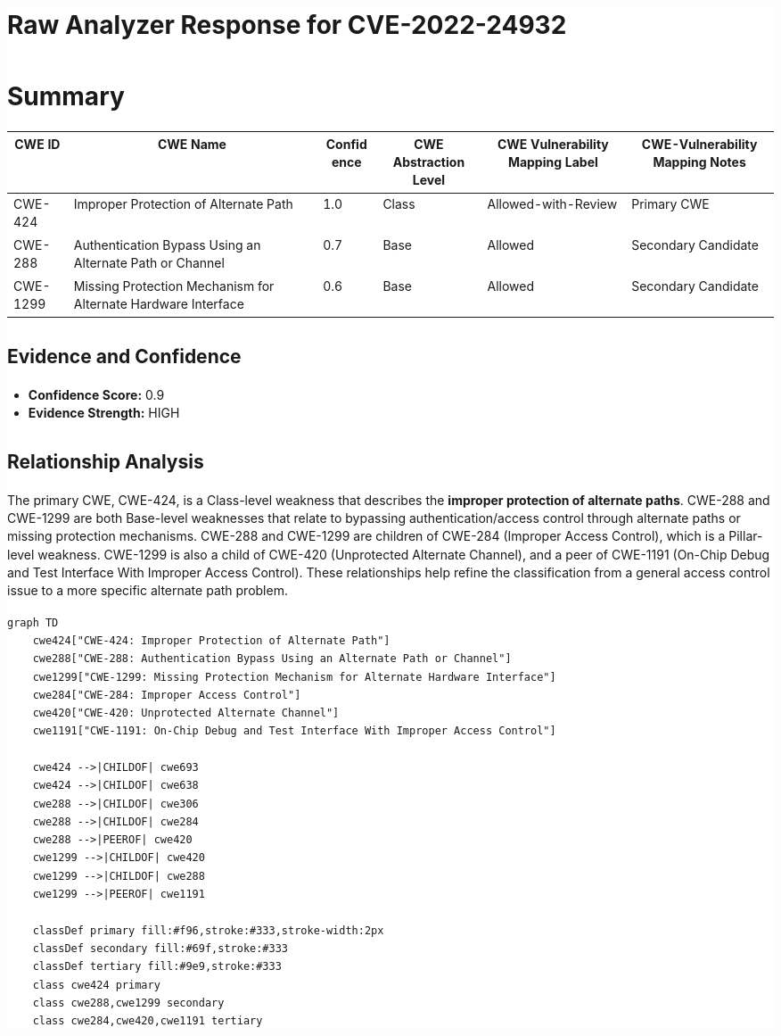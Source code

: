 # Raw Analyzer Response for CVE-2022-24932

# Summary
| CWE ID | CWE Name | Confidence | CWE Abstraction Level | CWE Vulnerability Mapping Label | CWE-Vulnerability Mapping Notes |
|---|---|---|---|---|---|
| CWE-424 | Improper Protection of Alternate Path | 1.0 | Class | Allowed-with-Review | Primary CWE |
| CWE-288 | Authentication Bypass Using an Alternate Path or Channel | 0.7 | Base | Allowed | Secondary Candidate |
| CWE-1299 | Missing Protection Mechanism for Alternate Hardware Interface | 0.6 | Base | Allowed | Secondary Candidate |

## Evidence and Confidence

*   **Confidence Score:** 0.9
*   **Evidence Strength:** HIGH

## Relationship Analysis
The primary CWE, CWE-424, is a Class-level weakness that describes the **improper protection of alternate paths**. CWE-288 and CWE-1299 are both Base-level weaknesses that relate to bypassing authentication/access control through alternate paths or missing protection mechanisms. CWE-288 and CWE-1299 are children of CWE-284 (Improper Access Control), which is a Pillar-level weakness. CWE-1299 is also a child of CWE-420 (Unprotected Alternate Channel), and a peer of CWE-1191 (On-Chip Debug and Test Interface With Improper Access Control). These relationships help refine the classification from a general access control issue to a more specific alternate path problem.

```mermaid
graph TD
    cwe424["CWE-424: Improper Protection of Alternate Path"]
    cwe288["CWE-288: Authentication Bypass Using an Alternate Path or Channel"]
    cwe1299["CWE-1299: Missing Protection Mechanism for Alternate Hardware Interface"]
    cwe284["CWE-284: Improper Access Control"]
    cwe420["CWE-420: Unprotected Alternate Channel"]
    cwe1191["CWE-1191: On-Chip Debug and Test Interface With Improper Access Control"]

    cwe424 -->|CHILDOF| cwe693
    cwe424 -->|CHILDOF| cwe638
    cwe288 -->|CHILDOF| cwe306
    cwe288 -->|CHILDOF| cwe284
    cwe288 -->|PEEROF| cwe420
    cwe1299 -->|CHILDOF| cwe420
    cwe1299 -->|CHILDOF| cwe288
    cwe1299 -->|PEEROF| cwe1191

    classDef primary fill:#f96,stroke:#333,stroke-width:2px
    classDef secondary fill:#69f,stroke:#333
    classDef tertiary fill:#9e9,stroke:#333
    class cwe424 primary
    class cwe288,cwe1299 secondary
    class cwe284,cwe420,cwe1191 tertiary
```
